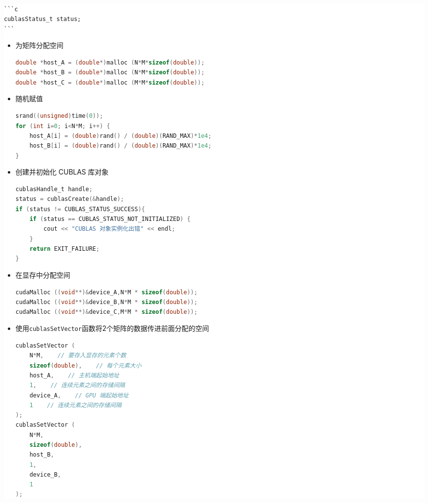     ```c
    cublasStatus_t status;
    ```

- 为矩阵分配空间

    ```c
    double *host_A = (double*)malloc (N*M*sizeof(double));
    double *host_B = (double*)malloc (N*M*sizeof(double));
    double *host_C = (double*)malloc (M*M*sizeof(double));
    ```

- 随机赋值

    ```c
    srand((unsigned)time(0));
    for (int i=0; i<N*M; i++) {
        host_A[i] = (double)rand() / (double)(RAND_MAX)*1e4;
        host_B[i] = (double)rand() / (double)(RAND_MAX)*1e4;
    }
    ```

- 创建并初始化 CUBLAS 库对象

    ```c
    cublasHandle_t handle;
    status = cublasCreate(&handle);
    if (status != CUBLAS_STATUS_SUCCESS){
        if (status == CUBLAS_STATUS_NOT_INITIALIZED) {
            cout << "CUBLAS 对象实例化出错" << endl;
        }
        return EXIT_FAILURE;
    }
    ```

- 在显存中分配空间

    ```c
    cudaMalloc ((void**)&device_A,N*M * sizeof(double));
    cudaMalloc ((void**)&device_B,N*M * sizeof(double));
    cudaMalloc ((void**)&device_C,M*M * sizeof(double));
    ```

- 使用`cublasSetVector`函数将2个矩阵的数据传进前面分配的空间

    ```c
    cublasSetVector (
        N*M,    // 要存入显存的元素个数
        sizeof(double),    // 每个元素大小
        host_A,    // 主机端起始地址
        1,    // 连续元素之间的存储间隔
        device_A,    // GPU 端起始地址
        1    // 连续元素之间的存储间隔
    );
    cublasSetVector (
        N*M,
        sizeof(double),
        host_B,
        1,
        device_B,
        1
    );
    ```
